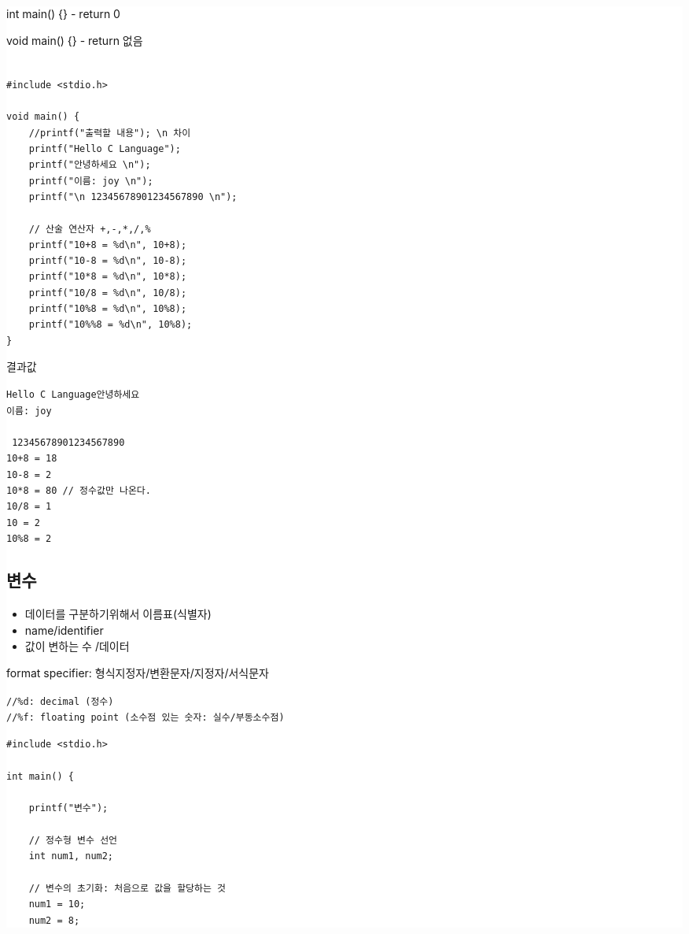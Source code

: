  int main() {} - return 0

void main() {} - return 없음



```

#include <stdio.h>

void main() {
    //printf("출력할 내용"); \n 차이
    printf("Hello C Language");
    printf("안녕하세요 \n");
    printf("이름: joy \n");
    printf("\n 12345678901234567890 \n");

    // 산술 연산자 +,-,*,/,%
    printf("10+8 = %d\n", 10+8);
    printf("10-8 = %d\n", 10-8);
    printf("10*8 = %d\n", 10*8);
    printf("10/8 = %d\n", 10/8);
    printf("10%8 = %d\n", 10%8);
    printf("10%%8 = %d\n", 10%8);
}
```

결과값

```
Hello C Language안녕하세요
이름: joy

 12345678901234567890
10+8 = 18
10-8 = 2
10*8 = 80 // 정수값만 나온다.
10/8 = 1
10 = 2
10%8 = 2
```



## 변수

- 데이터를 구분하기위해서 이름표(식별자)
- name/identifier
- 값이 변하는 수 /데이터

format specifier: 형식지정자/변환문자/지정자/서식문자

    //%d: decimal (정수)
    //%f: floating point (소수점 있는 숫자: 실수/부동소수점)



```
#include <stdio.h>

int main() {

    printf("변수");

    // 정수형 변수 선언
    int num1, num2;

    // 변수의 초기화: 처음으로 값을 할당하는 것
    num1 = 10;
    num2 = 8;
```
